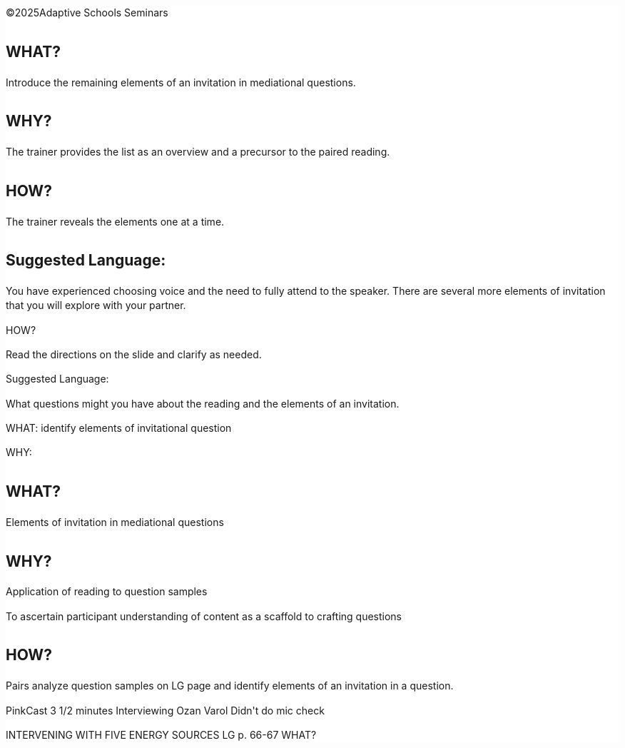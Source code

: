 

©2025Adaptive Schools Seminars

## WHAT?

Introduce the remaining elements of an invitation in mediational questions.

## WHY?

The trainer provides the list as an overview and a precursor to the paired reading.

## HOW?

The trainer reveals the elements one at a time.

## Suggested Language:

You have experienced choosing voice and the need to fully attend to the speaker. There are several more elements of invitation that you will explore with your partner.



HOW?

Read the directions on the slide and clarify as needed.

Suggested Language:

What questions might you have about the reading and the elements of an invitation.



WHAT:  identify elements of invitational question

WHY:

## WHAT?

Elements of invitation in mediational questions

## WHY?

Application of reading to question samples

To ascertain participant understanding of content as a scaffold to crafting questions

## HOW?

Pairs analyze question samples on LG page and identify elements of an invitation in a question.

PinkCast 3 1/2 minutes Interviewing Ozan Varol Didn't do mic check





INTERVENING WITH FIVE ENERGY SOURCES LG p. 66-67 WHAT?

